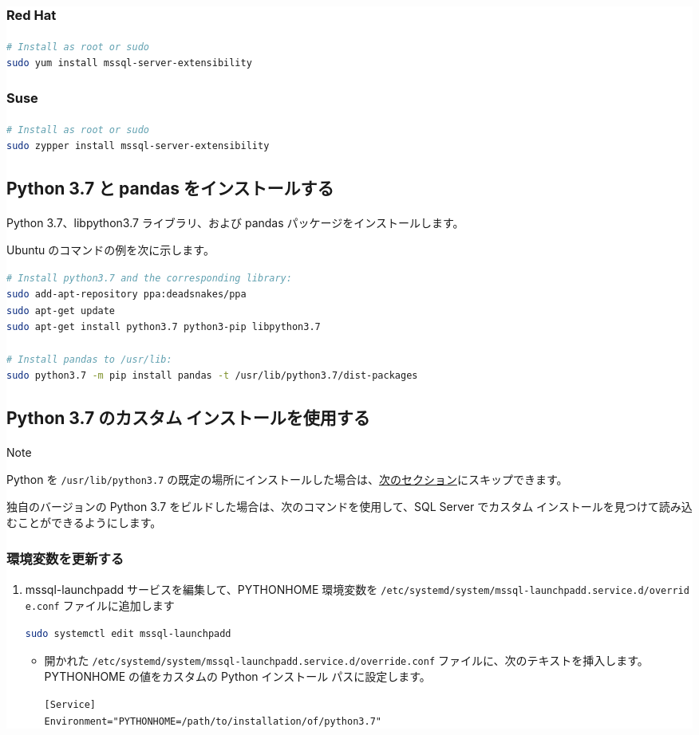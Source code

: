 ### <a name="red-hat"></a>Red Hat
```bash
# Install as root or sudo
sudo yum install mssql-server-extensibility
```

### <a name="suse"></a>Suse
```bash
# Install as root or sudo
sudo zypper install mssql-server-extensibility
```

## <a name="install-python-37-and-pandas"></a>Python 3.7 と pandas をインストールする

Python 3.7、libpython3.7 ライブラリ、および pandas パッケージをインストールします。 

Ubuntu のコマンドの例を次に示します。

```bash
# Install python3.7 and the corresponding library:
sudo add-apt-repository ppa:deadsnakes/ppa
sudo apt-get update
sudo apt-get install python3.7 python3-pip libpython3.7

# Install pandas to /usr/lib:
sudo python3.7 -m pip install pandas -t /usr/lib/python3.7/dist-packages
```

## <a name="using-a-custom-installation-of-python-37"></a>Python 3.7 のカスタム インストールを使用する

> [!NOTE]
> Python を `/usr/lib/python3.7` の既定の場所にインストールした場合は、[次のセクション](#download-python-linux)にスキップできます。

独自のバージョンの Python 3.7 をビルドした場合は、次のコマンドを使用して、SQL Server でカスタム インストールを見つけて読み込むことができるようにします。

### <a name="update-the-environment-variables"></a>環境変数を更新する

1. mssql-launchpadd サービスを編集して、PYTHONHOME 環境変数を `/etc/systemd/system/mssql-launchpadd.service.d/override.conf` ファイルに追加します

      ```bash
      sudo systemctl edit mssql-launchpadd
      ```

    + 開かれた `/etc/systemd/system/mssql-launchpadd.service.d/override.conf` ファイルに、次のテキストを挿入します。 PYTHONHOME の値をカスタムの Python インストール パスに設定します。

      ```vi
      [Service]
      Environment="PYTHONHOME=/path/to/installation/of/python3.7"
      ```
